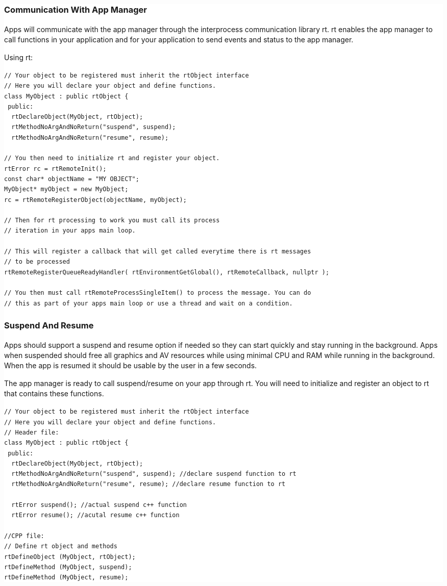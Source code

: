 ```
```

<a name="communication-with-app-manager"></a>
### Communication With App Manager ###

Apps will communicate with the app manager through the interprocess communication library rt.
rt enables the app manager to call functions in your application and for your application
to send events and status to the app manager.

Using rt:
```
// Your object to be registered must inherit the rtObject interface
// Here you will declare your object and define functions.
class MyObject : public rtObject {
 public:
  rtDeclareObject(MyObject, rtObject);
  rtMethodNoArgAndNoReturn("suspend", suspend);
  rtMethodNoArgAndNoReturn("resume", resume);

// You then need to initialize rt and register your object.
rtError rc = rtRemoteInit();
const char* objectName = "MY OBJECT";
MyObject* myObject = new MyObject;
rc = rtRemoteRegisterObject(objectName, myObject);

// Then for rt processing to work you must call its process
// iteration in your apps main loop.

// This will register a callback that will get called everytime there is rt messages
// to be processed
rtRemoteRegisterQueueReadyHandler( rtEnvironmentGetGlobal(), rtRemoteCallback, nullptr );

// You then must call rtRemoteProcessSingleItem() to process the message. You can do
// this as part of your apps main loop or use a thread and wait on a condition.
```

<a name="suspend-and-resume"></a>
### Suspend And Resume ###

Apps should support a suspend and resume option if needed so they can start quickly
and stay running in the background.  Apps when suspended should free all graphics
and AV resources while using minimal CPU and RAM while running in the background.
When the app is resumed it should be usable by the user in a few seconds.

The app manager is ready to call suspend/resume on your app through rt.
You will need to initialize and register an object to rt that contains
these functions.
```
// Your object to be registered must inherit the rtObject interface
// Here you will declare your object and define functions.
// Header file:
class MyObject : public rtObject {
 public:
  rtDeclareObject(MyObject, rtObject);
  rtMethodNoArgAndNoReturn("suspend", suspend); //declare suspend function to rt
  rtMethodNoArgAndNoReturn("resume", resume); //declare resume function to rt

  rtError suspend(); //actual suspend c++ function
  rtError resume(); //acutal resume c++ function

//CPP file:
// Define rt object and methods
rtDefineObject (MyObject, rtObject);
rtDefineMethod (MyObject, suspend);
rtDefineMethod (MyObject, resume);
```